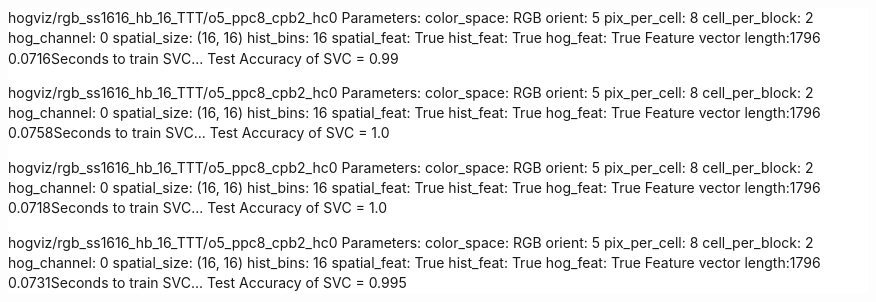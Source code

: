 hogviz/rgb_ss1616_hb_16_TTT/o5_ppc8_cpb2_hc0
Parameters:
color_space: RGB
orient: 5
pix_per_cell: 8
cell_per_block: 2
hog_channel: 0
spatial_size: (16, 16)
hist_bins: 16
spatial_feat: True
hist_feat: True
hog_feat: True
Feature vector length:1796
0.0716Seconds to train SVC...
Test Accuracy of SVC = 0.99

hogviz/rgb_ss1616_hb_16_TTT/o5_ppc8_cpb2_hc0
Parameters:
color_space: RGB
orient: 5
pix_per_cell: 8
cell_per_block: 2
hog_channel: 0
spatial_size: (16, 16)
hist_bins: 16
spatial_feat: True
hist_feat: True
hog_feat: True
Feature vector length:1796
0.0758Seconds to train SVC...
Test Accuracy of SVC = 1.0

hogviz/rgb_ss1616_hb_16_TTT/o5_ppc8_cpb2_hc0
Parameters:
color_space: RGB
orient: 5
pix_per_cell: 8
cell_per_block: 2
hog_channel: 0
spatial_size: (16, 16)
hist_bins: 16
spatial_feat: True
hist_feat: True
hog_feat: True
Feature vector length:1796
0.0718Seconds to train SVC...
Test Accuracy of SVC = 1.0

hogviz/rgb_ss1616_hb_16_TTT/o5_ppc8_cpb2_hc0
Parameters:
color_space: RGB
orient: 5
pix_per_cell: 8
cell_per_block: 2
hog_channel: 0
spatial_size: (16, 16)
hist_bins: 16
spatial_feat: True
hist_feat: True
hog_feat: True
Feature vector length:1796
0.0731Seconds to train SVC...
Test Accuracy of SVC = 0.995
